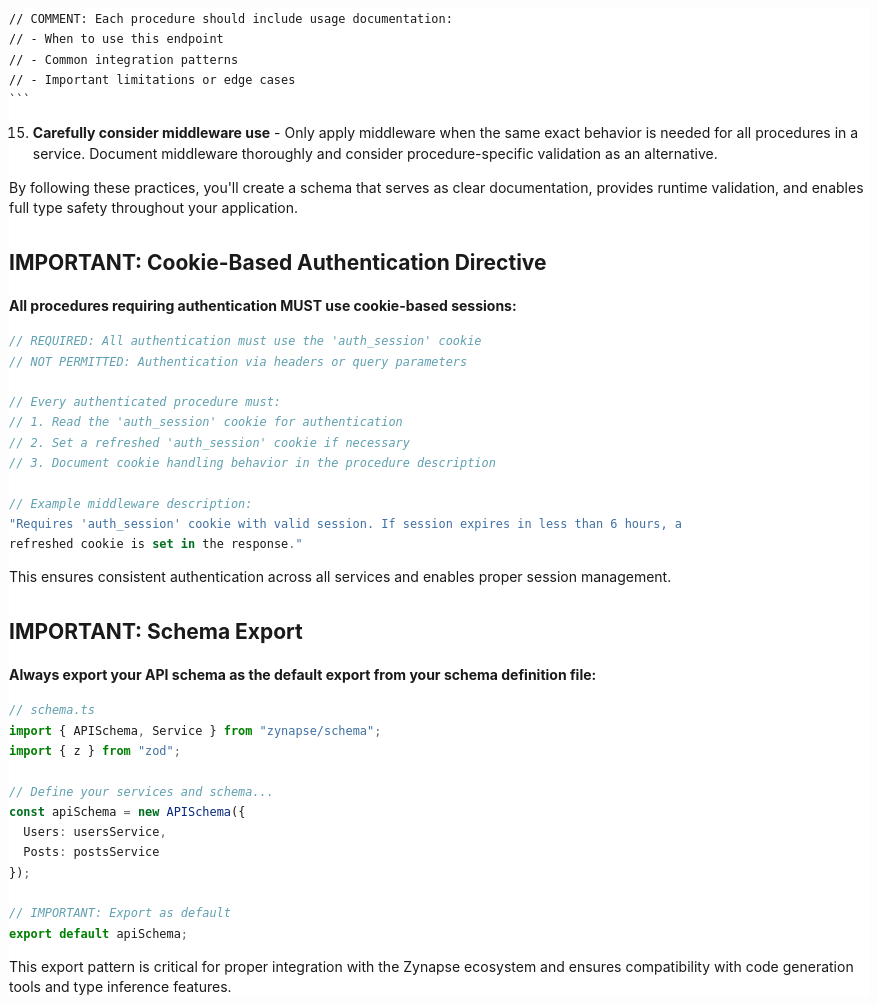    // COMMENT: Each procedure should include usage documentation:
    // - When to use this endpoint
    // - Common integration patterns
    // - Important limitations or edge cases
    ```
15. **Carefully consider middleware use** - Only apply middleware when the same exact behavior is needed for all procedures in a service. Document middleware thoroughly and consider procedure-specific validation as an alternative.

By following these practices, you'll create a schema that serves as clear documentation, provides runtime validation, and enables full type safety throughout your application.

## IMPORTANT: Cookie-Based Authentication Directive

**All procedures requiring authentication MUST use cookie-based sessions:**

```typescript
// REQUIRED: All authentication must use the 'auth_session' cookie
// NOT PERMITTED: Authentication via headers or query parameters

// Every authenticated procedure must:
// 1. Read the 'auth_session' cookie for authentication
// 2. Set a refreshed 'auth_session' cookie if necessary
// 3. Document cookie handling behavior in the procedure description

// Example middleware description:
"Requires 'auth_session' cookie with valid session. If session expires in less than 6 hours, a 
refreshed cookie is set in the response."
```

This ensures consistent authentication across all services and enables proper session management.

## IMPORTANT: Schema Export

**Always export your API schema as the default export from your schema definition file:**

```typescript
// schema.ts
import { APISchema, Service } from "zynapse/schema";
import { z } from "zod";

// Define your services and schema...
const apiSchema = new APISchema({
  Users: usersService,
  Posts: postsService
});

// IMPORTANT: Export as default
export default apiSchema;
```

This export pattern is critical for proper integration with the Zynapse ecosystem and ensures compatibility with code generation tools and type inference features.
